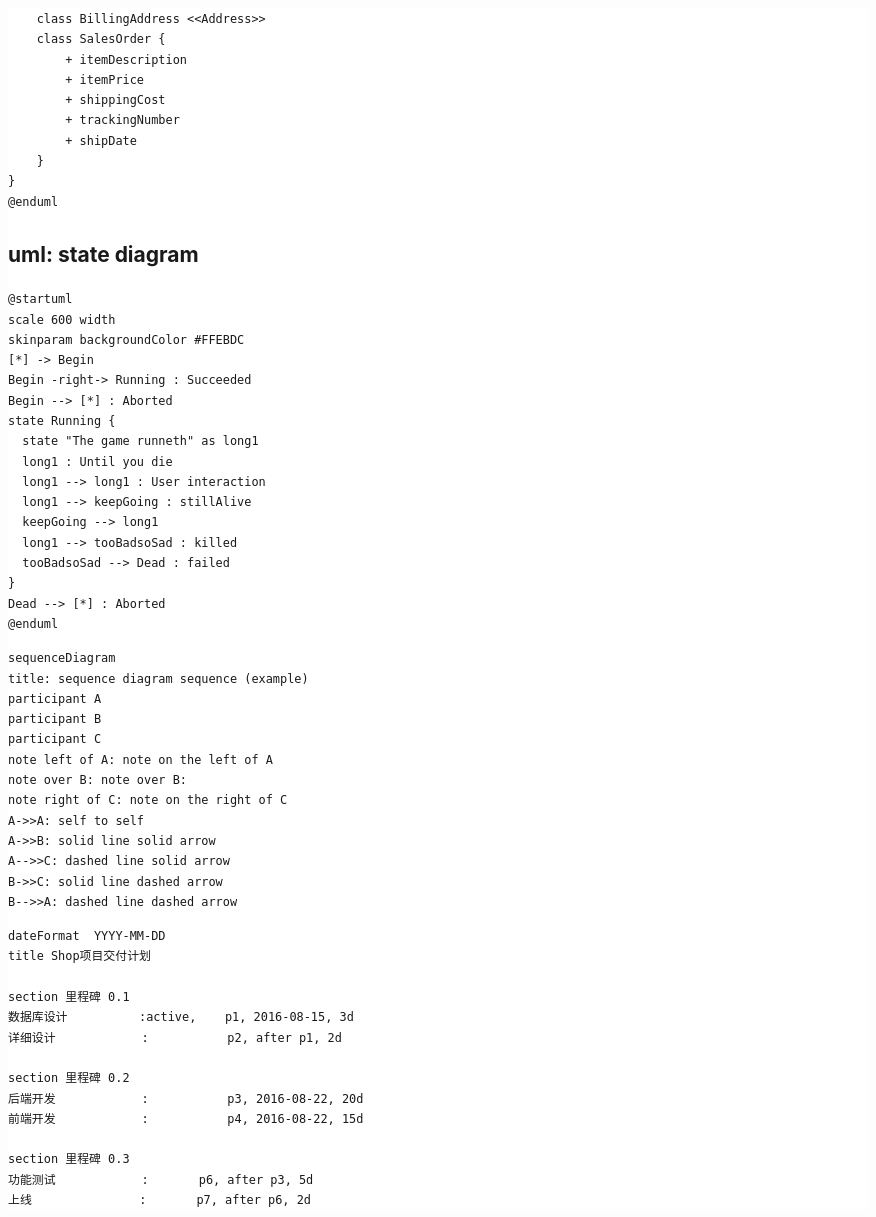 ```plantuml
    class BillingAddress <<Address>>
    class SalesOrder {
        + itemDescription
        + itemPrice
        + shippingCost
        + trackingNumber
        + shipDate
    }
}
@enduml
```

## uml: state diagram
```plantuml
@startuml
scale 600 width
skinparam backgroundColor #FFEBDC
[*] -> Begin
Begin -right-> Running : Succeeded
Begin --> [*] : Aborted
state Running {
  state "The game runneth" as long1
  long1 : Until you die
  long1 --> long1 : User interaction
  long1 --> keepGoing : stillAlive
  keepGoing --> long1
  long1 --> tooBadsoSad : killed
  tooBadsoSad --> Dead : failed
}
Dead --> [*] : Aborted
@enduml
```

```mermaid
sequenceDiagram
title: sequence diagram sequence (example)
participant A
participant B
participant C
note left of A: note on the left of A
note over B: note over B:
note right of C: note on the right of C
A->>A: self to self
A->>B: solid line solid arrow
A-->>C: dashed line solid arrow
B->>C: solid line dashed arrow
B-->>A: dashed line dashed arrow
```

```gantt
dateFormat  YYYY-MM-DD
title Shop项目交付计划

section 里程碑 0.1 
数据库设计          :active,    p1, 2016-08-15, 3d
详细设计            :           p2, after p1, 2d

section 里程碑 0.2
后端开发            :           p3, 2016-08-22, 20d
前端开发            :           p4, 2016-08-22, 15d

section 里程碑 0.3
功能测试            :       p6, after p3, 5d
上线               :       p7, after p6, 2d
```
